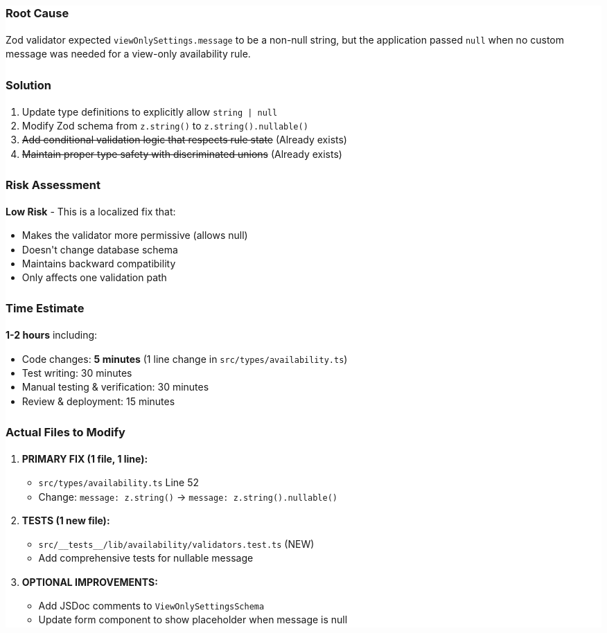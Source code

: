 ### Root Cause

Zod validator expected `viewOnlySettings.message` to be a non-null string, but the application passed `null` when no custom message was needed for a view-only availability rule.

### Solution

1. Update type definitions to explicitly allow `string | null`
2. Modify Zod schema from `z.string()` to `z.string().nullable()`
3. ~~Add conditional validation logic that respects rule state~~ (Already exists)
4. ~~Maintain proper type safety with discriminated unions~~ (Already exists)

### Risk Assessment

**Low Risk** - This is a localized fix that:

- Makes the validator more permissive (allows null)
- Doesn't change database schema
- Maintains backward compatibility
- Only affects one validation path

### Time Estimate

**1-2 hours** including:

- Code changes: **5 minutes** (1 line change in `src/types/availability.ts`)
- Test writing: 30 minutes
- Manual testing & verification: 30 minutes
- Review & deployment: 15 minutes

### Actual Files to Modify

1. **PRIMARY FIX (1 file, 1 line):**
   - `src/types/availability.ts` Line 52
   - Change: `message: z.string()` → `message: z.string().nullable()`

2. **TESTS (1 new file):**
   - `src/__tests__/lib/availability/validators.test.ts` (NEW)
   - Add comprehensive tests for nullable message

3. **OPTIONAL IMPROVEMENTS:**
   - Add JSDoc comments to `ViewOnlySettingsSchema`
   - Update form component to show placeholder when message is null
